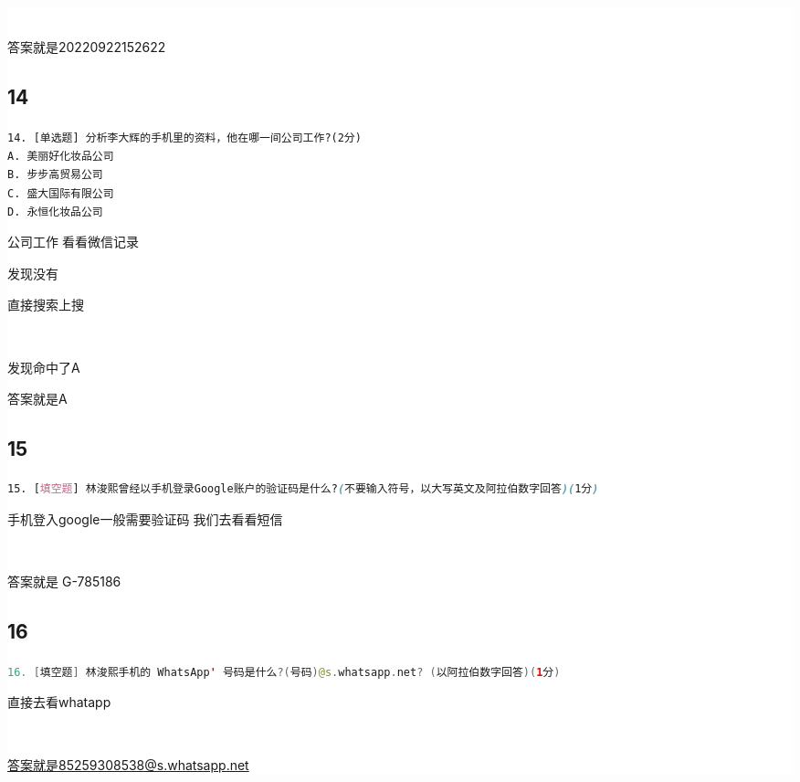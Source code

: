 

<img src="https://i-blog.csdnimg.cn/blog_migrate/c83265f46dc60618f7ea6224f22b1329.png" alt="" style="max-height:658px; box-sizing:content-box;" />


答案就是20220922152622

## 14

```less
14.	[单选题] 分析李大辉的手机里的资料，他在哪一间公司工作?(2分)
A. 美丽好化妆品公司
B. 步步高贸易公司
C. 盛大国际有限公司
D. 永恒化妆品公司
```

公司工作 看看微信记录

发现没有

直接搜索上搜



<img src="https://i-blog.csdnimg.cn/blog_migrate/6aec5c1a395261f9dc5d3a1435880043.png" alt="" style="max-height:863px; box-sizing:content-box;" />


发现命中了A

答案就是A

## 15

```scss
15. [填空题] 林浚熙曾经以手机登录Google账户的验证码是什么?(不要输入符号，以大写英文及阿拉伯数字回答)(1分)
```

手机登入google一般需要验证码 我们去看看短信



<img src="https://i-blog.csdnimg.cn/blog_migrate/aef4f12ab57e82214964a2240b2fde6d.png" alt="" style="max-height:166px; box-sizing:content-box;" />


答案就是 G-785186

## 16

```swift
16. [填空题] 林浚熙手机的 WhatsApp' 号码是什么?(号码)@s.whatsapp.net? (以阿拉伯数字回答)(1分)
```

直接去看whatapp



<img src="https://i-blog.csdnimg.cn/blog_migrate/46350efb87ac21c79d03e0836bc1e2eb.png" alt="" style="max-height:228px; box-sizing:content-box;" />


答案就是85259308538@s.whatsapp.net

